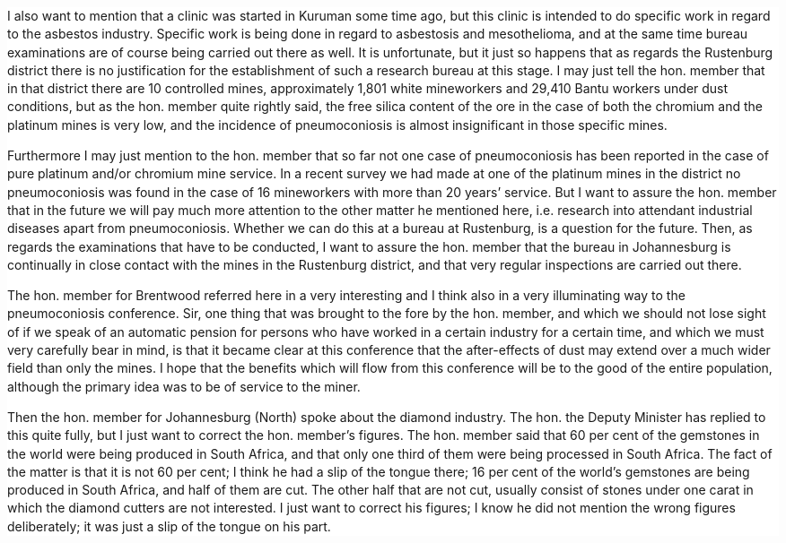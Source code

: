 <p>I also want to mention that a clinic was started in Kuruman some time ago, but this clinic is intended to do specific work in regard to the asbestos industry. Specific work is being done in regard to asbestosis and mesothelioma, and at the same time bureau examinations are of course being carried out there as well. It is unfortunate, but it just so happens that as regards the Rustenburg district there is no justification for the establishment of such a research bureau at this stage. I may just tell the hon. member that in that district there are 10 controlled mines, approximately 1,801 white mineworkers and 29,410 Bantu workers under dust conditions, but as the hon. member quite rightly said, the free silica content of the ore in the case of both the chromium and the platinum mines is very low, and the incidence of pneumoconiosis is almost insignificant in those specific mines.</p>

<p>Furthermore I may just mention to the hon. member that so far not one case of pneumoconiosis has been reported in the case of pure platinum and/or chromium mine service. In a recent survey we had made at one of the platinum mines in the district no pneumoconiosis was found in the case of 16 mineworkers with more than 20 years’ service. But I want to assure the hon. member that in the future we will pay much more attention to the other matter he mentioned here, i.e. research into attendant industrial diseases apart from pneumoconiosis. Whether we can do this at a bureau at Rustenburg, is a question for the future. Then, as regards the examinations that have to be conducted, I want to assure the hon. member that the bureau in Johannesburg is continually in close contact with the mines in the Rustenburg district, and that very regular inspections are carried out there.</p>

<p>The hon. member for Brentwood referred here in a very interesting and I think also in a very illuminating way to the pneumoconiosis conference. Sir, one thing that was brought to the fore by the hon. member, and which we should not lose sight of if we speak of an automatic pension for persons who have worked in a certain industry for a certain time, and which we must very carefully bear in mind, is that it became clear at this conference that the after-effects of dust may extend over a much wider field than only the mines. I hope that the benefits which will flow from this conference will be to the good of the entire population, although the primary idea was to be of service to the miner.</p>

<p>Then the hon. member for Johannesburg (North) spoke about the diamond industry. The hon. the Deputy Minister has replied to this quite fully, but I just want to correct the hon. member’s figures. The hon. member said that 60 per cent of the gemstones in the world were being produced in South Africa, and that only one third of them were being processed in South Africa. The fact of the matter is that it is not 60 per cent; I think he had a slip of the tongue there; 16 per cent of the world’s gemstones are being produced in South Africa, and half of them are cut. The other half that are not cut, usually consist of stones under one carat in which the diamond cutters are not interested. I just want to correct his figures; I know he did not mention the wrong figures deliberately; it was just a slip of the tongue on his part.</p>
